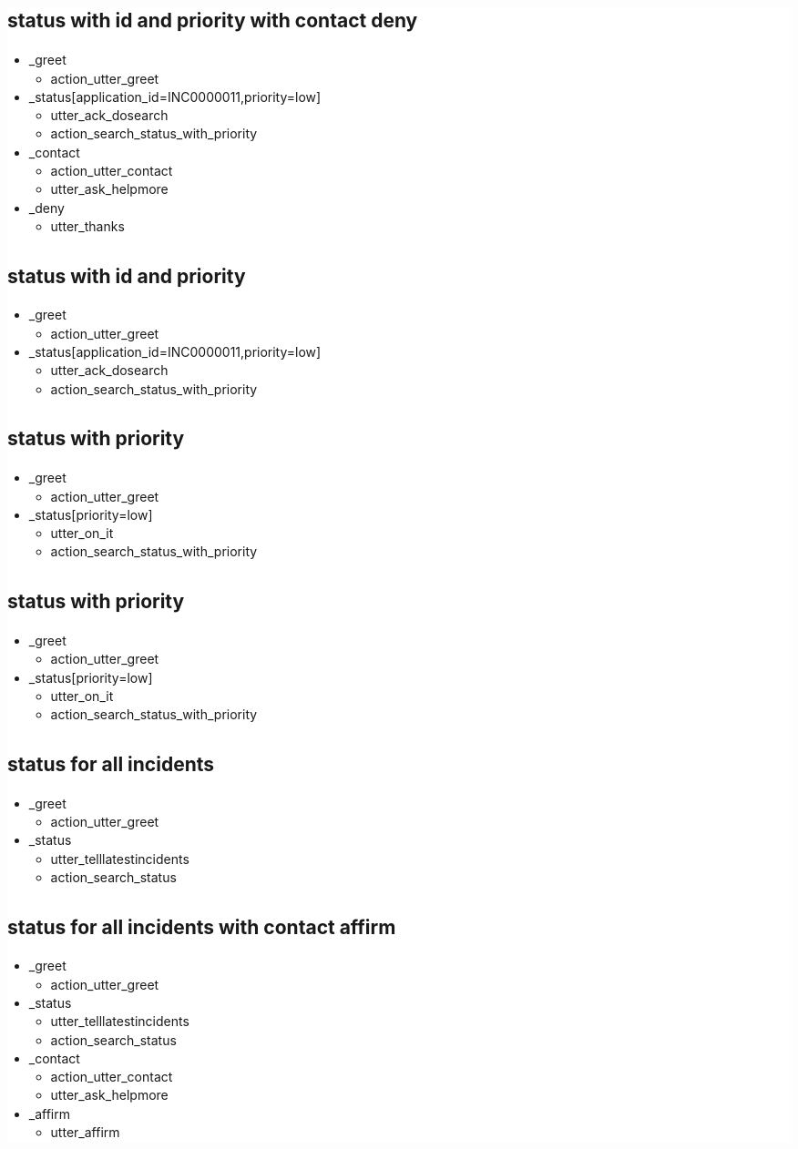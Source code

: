 ## status with id and priority with contact deny
* _greet
    - action_utter_greet
* _status[application_id=INC0000011,priority=low]
    - utter_ack_dosearch
    - action_search_status_with_priority
* _contact
    - action_utter_contact
    - utter_ask_helpmore
* _deny
    - utter_thanks

## status with id and priority
* _greet
    - action_utter_greet
* _status[application_id=INC0000011,priority=low]
    - utter_ack_dosearch
    - action_search_status_with_priority

## status with priority
* _greet
    - action_utter_greet
* _status[priority=low]
    - utter_on_it
    - action_search_status_with_priority

## status with priority
* _greet
    - action_utter_greet
* _status[priority=low]
    - utter_on_it
    - action_search_status_with_priority

## status for all incidents
* _greet
    - action_utter_greet
* _status
    - utter_telllatestincidents
    - action_search_status

## status for all incidents with contact affirm
* _greet
    - action_utter_greet
* _status
    - utter_telllatestincidents
    - action_search_status
* _contact
    - action_utter_contact
    - utter_ask_helpmore
* _affirm
    - utter_affirm
